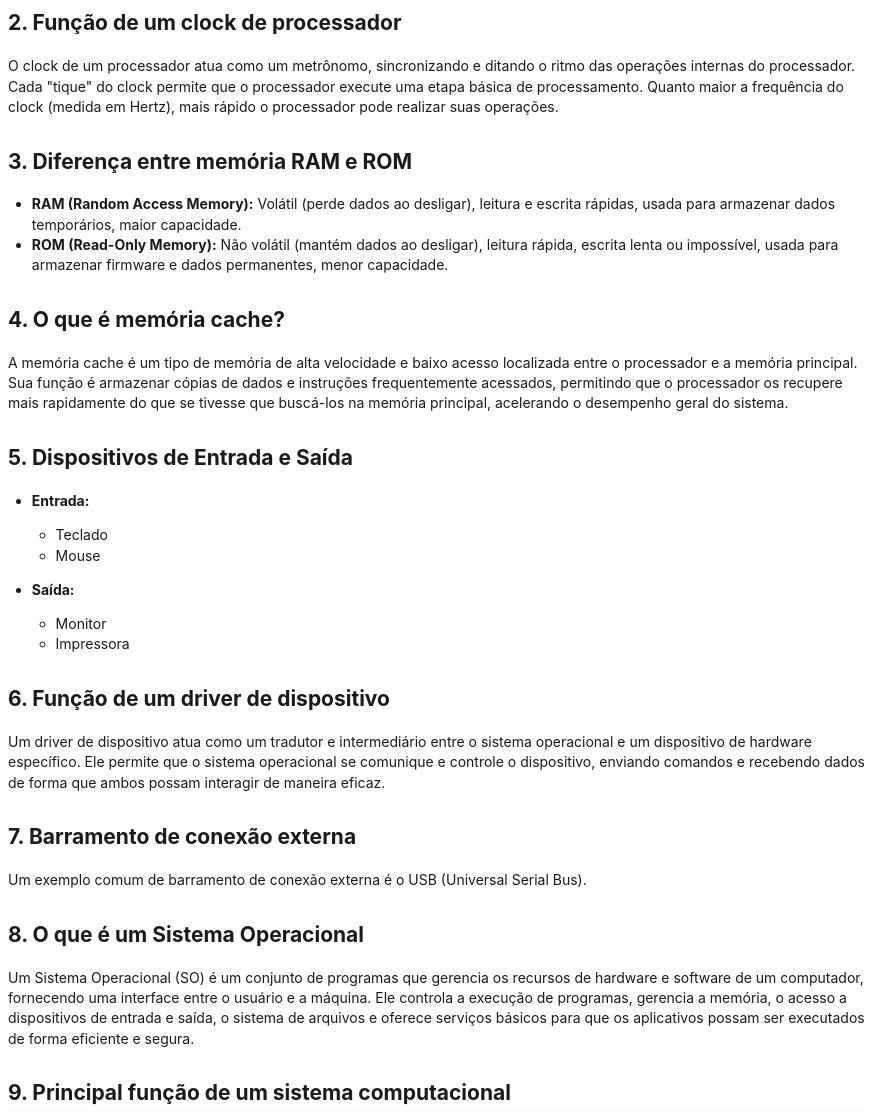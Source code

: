 ## 2. Função de um clock de processador

O clock de um processador atua como um metrônomo, sincronizando e ditando o ritmo das operações internas do processador. Cada "tique" do clock permite que o processador execute uma etapa básica de processamento. Quanto maior a frequência do clock (medida em Hertz), mais rápido o processador pode realizar suas operações.

## 3. Diferença entre memória RAM e ROM

- **RAM (Random Access Memory):** Volátil (perde dados ao desligar), leitura e escrita rápidas, usada para armazenar dados temporários, maior capacidade.
- **ROM (Read-Only Memory):** Não volátil (mantém dados ao desligar), leitura rápida, escrita lenta ou impossível, usada para armazenar firmware e dados permanentes, menor capacidade.

## 4. O que é memória cache?

A memória cache é um tipo de memória de alta velocidade e baixo acesso localizada entre o processador e a memória principal. Sua função é armazenar cópias de dados e instruções frequentemente acessados, permitindo que o processador os recupere mais rapidamente do que se tivesse que buscá-los na memória principal, acelerando o desempenho geral do sistema.

## 5. Dispositivos de Entrada e Saída

- **Entrada:**
  - Teclado
  - Mouse

- **Saída:**
  - Monitor
  - Impressora

## 6. Função de um driver de dispositivo

Um driver de dispositivo atua como um tradutor e intermediário entre o sistema operacional e um dispositivo de hardware específico. Ele permite que o sistema operacional se comunique e controle o dispositivo, enviando comandos e recebendo dados de forma que ambos possam interagir de maneira eficaz.

## 7. Barramento de conexão externa

Um exemplo comum de barramento de conexão externa é o USB (Universal Serial Bus).

## 8. O que é um Sistema Operacional

Um Sistema Operacional (SO) é um conjunto de programas que gerencia os recursos de hardware e software de um computador, fornecendo uma interface entre o usuário e a máquina. Ele controla a execução de programas, gerencia a memória, o acesso a dispositivos de entrada e saída, o sistema de arquivos e oferece serviços básicos para que os aplicativos possam ser executados de forma eficiente e segura.

## 9. Principal função de um sistema computacional
